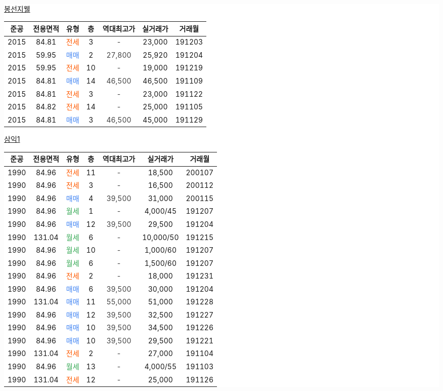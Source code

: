 [봉선지웰](https://search.naver.com/search.naver?query=%EA%B4%91%EC%A3%BC%EA%B4%91%EC%97%AD%EC%8B%9C+%EB%82%A8%EA%B5%AC+%EB%B4%89%EC%84%A0%EB%8F%99+%EB%B4%89%EC%84%A0%EC%A7%80%EC%9B%B0)

|준공|전용면적|유형|층|역대최고가|실거래가|거래월|
|:---:|:---:|:---:|:---:|:---:|:---:|:---:|
|2015|84.81|<span style="color:#ff5a00">전세</span>|3|<span style="color:#444444">-</span>|23,000|191203|
|2015|59.95|<span style="color:#4285f3">매매</span>|2|<span style="color:#444444">27,800</span>|25,920|191204|
|2015|59.95|<span style="color:#ff5a00">전세</span>|10|<span style="color:#444444">-</span>|19,000|191219|
|2015|84.81|<span style="color:#4285f3">매매</span>|14|<span style="color:#444444">46,500</span>|46,500|191109|
|2015|84.81|<span style="color:#ff5a00">전세</span>|3|<span style="color:#444444">-</span>|23,000|191122|
|2015|84.82|<span style="color:#ff5a00">전세</span>|14|<span style="color:#444444">-</span>|25,000|191105|
|2015|84.81|<span style="color:#4285f3">매매</span>|3|<span style="color:#444444">46,500</span>|45,000|191129|


<script async src="//pagead2.googlesyndication.com/pagead/js/adsbygoogle.js"></script>

<ins class="adsbygoogle"
     style="display:block"
     data-ad-client="ca-pub-1142216861245946"
     data-ad-slot="4805727019"
     data-ad-format="auto"
     data-full-width-responsive="true"></ins>
<script>
(adsbygoogle = window.adsbygoogle || []).push({});
</script>


[삼익1](https://search.naver.com/search.naver?query=%EA%B4%91%EC%A3%BC%EA%B4%91%EC%97%AD%EC%8B%9C+%EB%82%A8%EA%B5%AC+%EB%B4%89%EC%84%A0%EB%8F%99+%EC%82%BC%EC%9D%B51)

|준공|전용면적|유형|층|역대최고가|실거래가|거래월|
|:---:|:---:|:---:|:---:|:---:|:---:|:---:|
|1990|84.96|<span style="color:#ff5a00">전세</span>|11|<span style="color:#444444">-</span>|18,500|200107|
|1990|84.96|<span style="color:#ff5a00">전세</span>|3|<span style="color:#444444">-</span>|16,500|200112|
|1990|84.96|<span style="color:#4285f3">매매</span>|4|<span style="color:#444444">39,500</span>|31,000|200115|
|1990|84.96|<span style="color:#34a853">월세</span>|1|<span style="color:#444444">-</span>|4,000/45|191207|
|1990|84.96|<span style="color:#4285f3">매매</span>|12|<span style="color:#444444">39,500</span>|29,500|191204|
|1990|131.04|<span style="color:#34a853">월세</span>|6|<span style="color:#444444">-</span>|10,000/50|191215|
|1990|84.96|<span style="color:#34a853">월세</span>|10|<span style="color:#444444">-</span>|1,000/60|191207|
|1990|84.96|<span style="color:#34a853">월세</span>|6|<span style="color:#444444">-</span>|1,500/60|191207|
|1990|84.96|<span style="color:#ff5a00">전세</span>|2|<span style="color:#444444">-</span>|18,000|191231|
|1990|84.96|<span style="color:#4285f3">매매</span>|6|<span style="color:#444444">39,500</span>|30,000|191204|
|1990|131.04|<span style="color:#4285f3">매매</span>|11|<span style="color:#444444">55,000</span>|51,000|191228|
|1990|84.96|<span style="color:#4285f3">매매</span>|12|<span style="color:#444444">39,500</span>|32,500|191227|
|1990|84.96|<span style="color:#4285f3">매매</span>|10|<span style="color:#444444">39,500</span>|34,500|191226|
|1990|84.96|<span style="color:#4285f3">매매</span>|10|<span style="color:#444444">39,500</span>|29,500|191221|
|1990|131.04|<span style="color:#ff5a00">전세</span>|2|<span style="color:#444444">-</span>|27,000|191104|
|1990|84.96|<span style="color:#34a853">월세</span>|13|<span style="color:#444444">-</span>|4,000/55|191103|
|1990|131.04|<span style="color:#ff5a00">전세</span>|12|<span style="color:#444444">-</span>|25,000|191126|